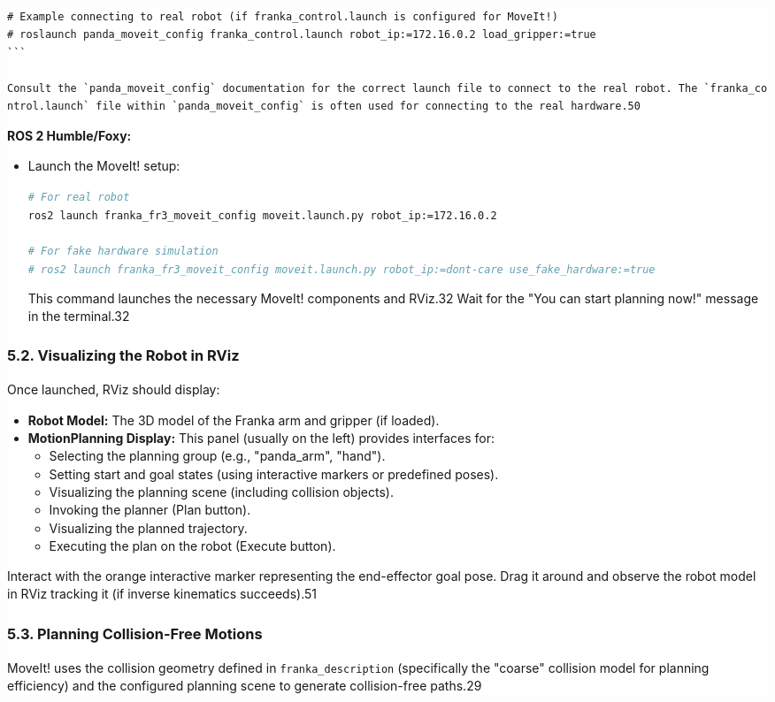     # Example connecting to real robot (if franka_control.launch is configured for MoveIt!)
    # roslaunch panda_moveit_config franka_control.launch robot_ip:=172.16.0.2 load_gripper:=true
    ```

    Consult the `panda_moveit_config` documentation for the correct launch file to connect to the real robot. The `franka_control.launch` file within `panda_moveit_config` is often used for connecting to the real hardware.50

**ROS 2 Humble/Foxy:**

* Launch the MoveIt! setup:

    ```bash
    # For real robot
    ros2 launch franka_fr3_moveit_config moveit.launch.py robot_ip:=172.16.0.2

    # For fake hardware simulation
    # ros2 launch franka_fr3_moveit_config moveit.launch.py robot_ip:=dont-care use_fake_hardware:=true
    ```

    This command launches the necessary MoveIt! components and RViz.32 Wait for the "You can start planning now!" message in the terminal.32

### 5.2. Visualizing the Robot in RViz

Once launched, RViz should display:

* **Robot Model:** The 3D model of the Franka arm and gripper (if loaded).
* **MotionPlanning Display:** This panel (usually on the left) provides interfaces for:
    * Selecting the planning group (e.g., "panda_arm", "hand").
    * Setting start and goal states (using interactive markers or predefined poses).
    * Visualizing the planning scene (including collision objects).
    * Invoking the planner (Plan button).
    * Visualizing the planned trajectory.
    * Executing the plan on the robot (Execute button).

Interact with the orange interactive marker representing the end-effector goal pose. Drag it around and observe the robot model in RViz tracking it (if inverse kinematics succeeds).51

### 5.3. Planning Collision-Free Motions

MoveIt! uses the collision geometry defined in `franka_description` (specifically the "coarse" collision model for planning efficiency) and the configured planning scene to generate collision-free paths.29
